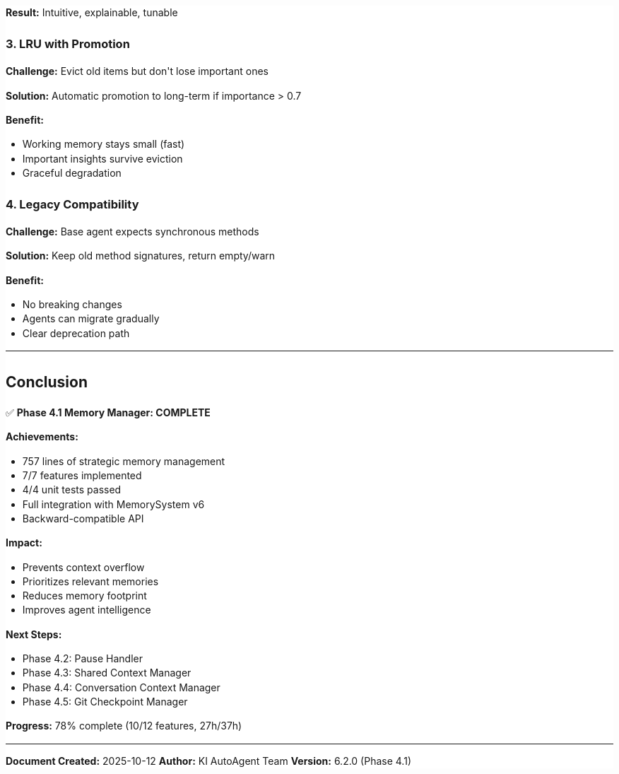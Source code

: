**Result:** Intuitive, explainable, tunable

### 3. LRU with Promotion

**Challenge:** Evict old items but don't lose important ones

**Solution:** Automatic promotion to long-term if importance > 0.7

**Benefit:**
- Working memory stays small (fast)
- Important insights survive eviction
- Graceful degradation

### 4. Legacy Compatibility

**Challenge:** Base agent expects synchronous methods

**Solution:** Keep old method signatures, return empty/warn

**Benefit:**
- No breaking changes
- Agents can migrate gradually
- Clear deprecation path

---

## Conclusion

✅ **Phase 4.1 Memory Manager: COMPLETE**

**Achievements:**
- 757 lines of strategic memory management
- 7/7 features implemented
- 4/4 unit tests passed
- Full integration with MemorySystem v6
- Backward-compatible API

**Impact:**
- Prevents context overflow
- Prioritizes relevant memories
- Reduces memory footprint
- Improves agent intelligence

**Next Steps:**
- Phase 4.2: Pause Handler
- Phase 4.3: Shared Context Manager
- Phase 4.4: Conversation Context Manager
- Phase 4.5: Git Checkpoint Manager

**Progress:** 78% complete (10/12 features, 27h/37h)

---

**Document Created:** 2025-10-12
**Author:** KI AutoAgent Team
**Version:** 6.2.0 (Phase 4.1)
